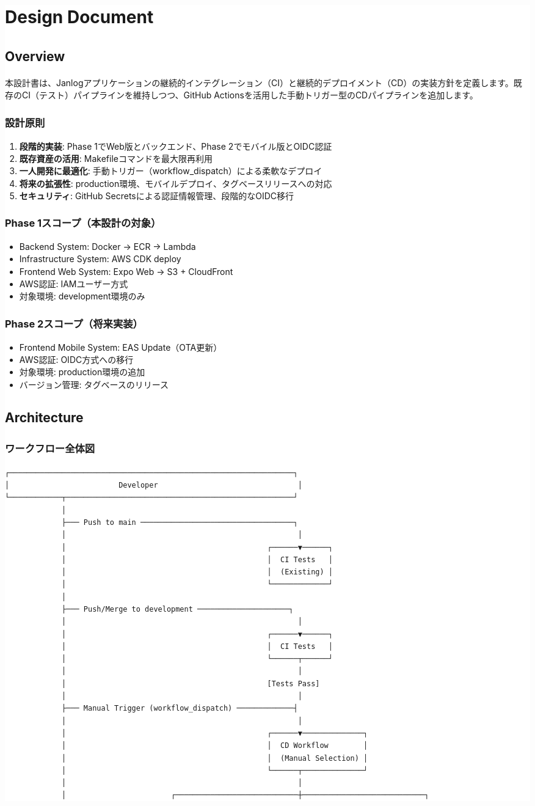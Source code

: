 # Design Document

## Overview

本設計書は、Janlogアプリケーションの継続的インテグレーション（CI）と継続的デプロイメント（CD）の実装方針を定義します。既存のCI（テスト）パイプラインを維持しつつ、GitHub Actionsを活用した手動トリガー型のCDパイプラインを追加します。

### 設計原則

1. **段階的実装**: Phase 1でWeb版とバックエンド、Phase 2でモバイル版とOIDC認証
2. **既存資産の活用**: Makefileコマンドを最大限再利用
3. **一人開発に最適化**: 手動トリガー（workflow_dispatch）による柔軟なデプロイ
4. **将来の拡張性**: production環境、モバイルデプロイ、タグベースリリースへの対応
5. **セキュリティ**: GitHub Secretsによる認証情報管理、段階的なOIDC移行

### Phase 1スコープ（本設計の対象）

- Backend System: Docker → ECR → Lambda
- Infrastructure System: AWS CDK deploy
- Frontend Web System: Expo Web → S3 + CloudFront
- AWS認証: IAMユーザー方式
- 対象環境: development環境のみ

### Phase 2スコープ（将来実装）

- Frontend Mobile System: EAS Update（OTA更新）
- AWS認証: OIDC方式への移行
- 対象環境: production環境の追加
- バージョン管理: タグベースのリリース

## Architecture

### ワークフロー全体図

```
┌─────────────────────────────────────────────────────────────────┐
│                         Developer                                │
└────────────┬────────────────────────────────────────────────────┘
             │
             ├─── Push to main ───────────────────────────────────┐
             │                                                     │
             │                                              ┌──────▼──────┐
             │                                              │  CI Tests   │
             │                                              │  (Existing) │
             │                                              └─────────────┘
             │
             ├─── Push/Merge to development ─────────────────────┐
             │                                                     │
             │                                              ┌──────▼──────┐
             │                                              │  CI Tests   │
             │                                              └──────┬──────┘
             │                                                     │
             │                                              [Tests Pass]
             │                                                     │
             ├─── Manual Trigger (workflow_dispatch) ─────────────┤
             │                                                     │
             │                                              ┌──────▼──────────────┐
             │                                              │  CD Workflow        │
             │                                              │  (Manual Selection) │
             │                                              └──────┬──────────────┘
             │                                                     │
             │                        ┌────────────────────────────┼────────────────────────────┐
```